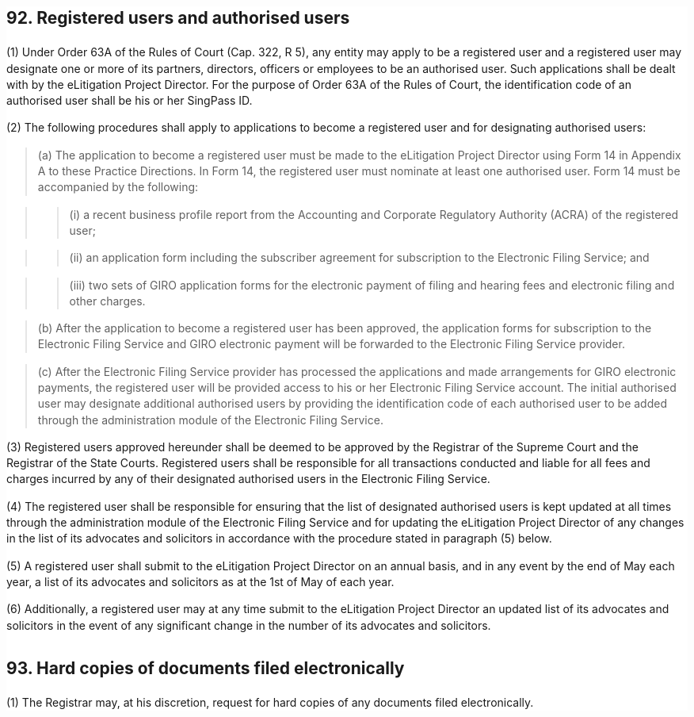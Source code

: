 ## 92. Registered users and authorised users

(1) Under Order 63A of the Rules of Court (Cap. 322, R 5), any entity may apply to be a registered user and a registered user may designate one or more of its partners, directors, officers or employees to be an authorised user. Such applications shall be dealt with by the eLitigation Project Director. For the purpose of Order 63A of the Rules of Court, the identification code of an authorised user shall be his or her SingPass ID.

(2) The following procedures shall apply to applications to become a registered user and for designating authorised users:

> (a) The application to become a registered user must be made to the eLitigation Project Director using Form 14 in Appendix A to these Practice Directions. In Form 14, the registered user must nominate at least one authorised user. Form 14 must be accompanied by the following:

>> (i) a recent business profile report from the Accounting and Corporate Regulatory Authority (ACRA) of the registered user;

>> (ii) an application form including the subscriber agreement for subscription to the Electronic Filing Service; and

>> (iii) two sets of GIRO application forms for the electronic payment of filing and hearing fees and electronic filing and other charges.

> (b) After the application to become a registered user has been approved, the application forms for subscription to the Electronic Filing Service and GIRO electronic payment will be forwarded to the Electronic Filing Service provider.

> (c) After the Electronic Filing Service provider has processed the applications and made arrangements for GIRO electronic payments, the registered user will be provided access to his or her Electronic Filing Service account. The initial authorised user may designate additional authorised users by providing the identification code of each authorised user to be added through the administration module of the Electronic Filing Service.

(3) Registered users approved hereunder shall be deemed to be approved by the Registrar of the Supreme Court and the Registrar of the State Courts. Registered users shall be responsible for all transactions conducted and liable for all fees and charges incurred by any of their designated authorised users in the Electronic Filing Service.

(4) The registered user shall be responsible for ensuring that the list of designated authorised users is kept updated at all times through the administration module of the Electronic Filing Service and for updating the eLitigation Project Director of any changes in the list of its advocates and solicitors in accordance with the procedure stated in paragraph (5) below.

(5) A registered user shall submit to the eLitigation Project Director on an annual basis, and in any event by the end of May each year, a list of its advocates and solicitors as at the 1st of May of each year.

(6) Additionally, a registered user may at any time submit to the eLitigation Project Director an updated list of its advocates and solicitors in the event of any significant change in the number of its advocates and solicitors.

## 93. Hard copies of documents filed electronically

(1) The Registrar may, at his discretion, request for hard copies of any documents filed electronically.
